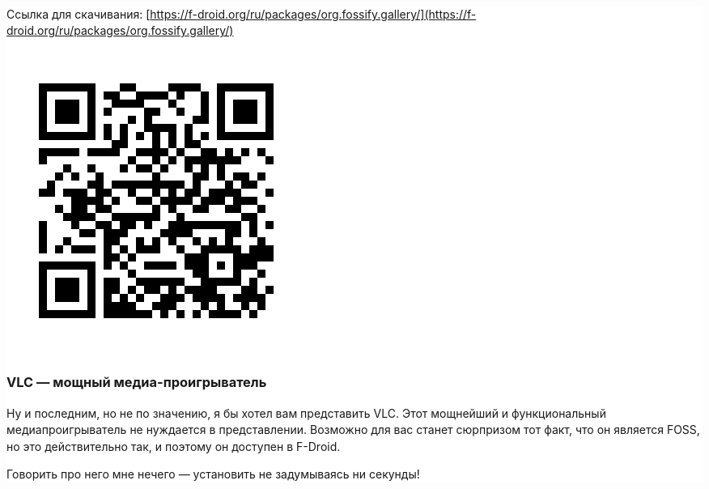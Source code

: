 Ссылка для скачивания: [https://f-droid.org/ru/packages/org.fossify.gallery/](https://f-droid.org/ru/packages/org.fossify.gallery/)

![QR-код Галереи Fossify в F-Droid](/assets/img/posts/digital-anarchist-android/fossify_gallery_qr.webp)

### VLC — мощный медиа-проигрыватель

Ну и последним, но не по значению, я бы хотел вам представить VLC. Этот мощнейший и функциональный медиапроигрыватель не нуждается в представлении. Возможно для вас станет сюрпризом тот факт, что он является FOSS, но это действительно так, и поэтому он доступен в F-Droid.

Говорить про него мне нечего — установить не задумываясь ни секунды!
